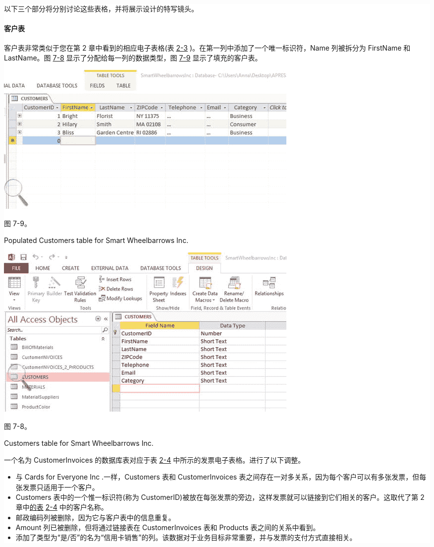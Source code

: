 以下三个部分将分别讨论这些表格，并将展示设计的特写镜头。

#### 客户表

客户表非常类似于您在第 2 章中看到的相应电子表格(表 [2-3](02.html#Tab3) )。在第一列中添加了一个唯一标识符，Name 列被拆分为 FirstName 和 LastName。图 [7-8](#Fig8) 显示了分配给每一列的数据类型，图 [7-9](#Fig9) 显示了填充的客户表。

![A978-1-4842-0277-7_7_Fig9_HTML.jpg](img/A978-1-4842-0277-7_7_Fig9_HTML.jpg)

图 7-9。

Populated Customers table for Smart Wheelbarrows Inc.

![A978-1-4842-0277-7_7_Fig8_HTML.jpg](img/A978-1-4842-0277-7_7_Fig8_HTML.jpg)

图 7-8。

Customers table for Smart Wheelbarrows Inc.

一个名为 CustomerInvoices 的数据库表对应于表 [2-4](02.html#Tab4) 中所示的发票电子表格。进行了以下调整。

*   与 Cards for Everyone Inc .一样，Customers 表和 CustomerInvoices 表之间存在一对多关系，因为每个客户可以有多张发票，但每张发票只适用于一个客户。
*   Customers 表中的一个惟一标识符(称为 CustomerID)被放在每张发票的旁边，这样发票就可以链接到它们相关的客户。这取代了第 2 章中[的表](02.html) [2-4](02.html#Tab4) 中的客户名称。
*   邮政编码列被删除，因为它与客户表中的信息重复。
*   Amount 列已被删除，但将通过链接表在 CustomerInvoices 表和 Products 表之间的关系中看到。
*   添加了类型为“是/否”的名为“信用卡销售”的列。该数据对于业务目标非常重要，并与发票的支付方式直接相关。
